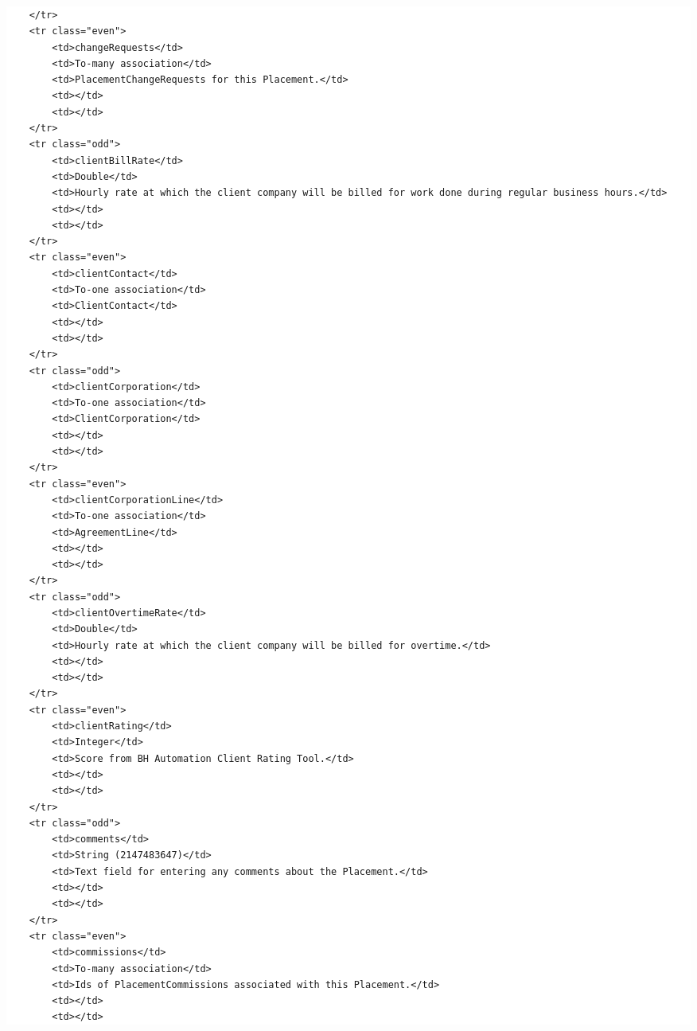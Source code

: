         </tr>
        <tr class="even">
            <td>changeRequests</td>
            <td>To-many association</td>
            <td>PlacementChangeRequests for this Placement.</td>
            <td></td>
            <td></td>
        </tr>
        <tr class="odd">
            <td>clientBillRate</td>
            <td>Double</td>
            <td>Hourly rate at which the client company will be billed for work done during regular business hours.</td>
            <td></td>
            <td></td>
        </tr>
        <tr class="even">
            <td>clientContact</td>
            <td>To-one association</td>
            <td>ClientContact</td>
            <td></td>
            <td></td>
        </tr>
        <tr class="odd">
            <td>clientCorporation</td>
            <td>To-one association</td>
            <td>ClientCorporation</td>
            <td></td>
            <td></td>
        </tr>
        <tr class="even">
            <td>clientCorporationLine</td>
            <td>To-one association</td>
            <td>AgreementLine</td>
            <td></td>
            <td></td>
        </tr>
        <tr class="odd">
            <td>clientOvertimeRate</td>
            <td>Double</td>
            <td>Hourly rate at which the client company will be billed for overtime.</td>
            <td></td>
            <td></td>
        </tr>
        <tr class="even">
            <td>clientRating</td>
            <td>Integer</td>
            <td>Score from BH Automation Client Rating Tool.</td>
            <td></td>
            <td></td>
        </tr>
        <tr class="odd">
            <td>comments</td>
            <td>String (2147483647)</td>
            <td>Text field for entering any comments about the Placement.</td>
            <td></td>
            <td></td>
        </tr>
        <tr class="even">
            <td>commissions</td>
            <td>To-many association</td>
            <td>Ids of PlacementCommissions associated with this Placement.</td>
            <td></td>
            <td></td>